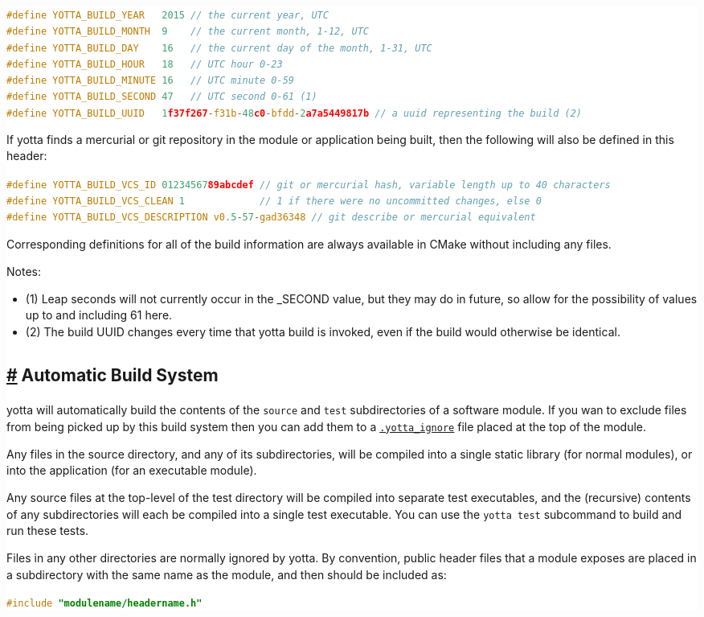 ```C
#define YOTTA_BUILD_YEAR   2015 // the current year, UTC
#define YOTTA_BUILD_MONTH  9    // the current month, 1-12, UTC
#define YOTTA_BUILD_DAY    16   // the current day of the month, 1-31, UTC
#define YOTTA_BUILD_HOUR   18   // UTC hour 0-23
#define YOTTA_BUILD_MINUTE 16   // UTC minute 0-59
#define YOTTA_BUILD_SECOND 47   // UTC second 0-61 (1)
#define YOTTA_BUILD_UUID   1f37f267-f31b-48c0-bfdd-2a7a5449817b // a uuid representing the build (2)
```

If yotta finds a mercurial or git repository in the module or application being
built, then the following will also be defined in this header:

```C
#define YOTTA_BUILD_VCS_ID 0123456789abcdef // git or mercurial hash, variable length up to 40 characters
#define YOTTA_BUILD_VCS_CLEAN 1             // 1 if there were no uncommitted changes, else 0
#define YOTTA_BUILD_VCS_DESCRIPTION v0.5-57-gad36348 // git describe or mercurial equivalent
```

Corresponding definitions for all of the build information are always available
in CMake without including any files.

Notes:

 * (1) Leap seconds will not currently occur in the _SECOND value, but they may do
   in future, so allow for the possibility of values up to and including 61 here.
 * (2) The build UUID changes every time that yotta build is invoked, even if the
   build would otherwise be identical.



## <a href="#automatic" name="automatic">#</a> Automatic Build System

yotta will automatically build the contents of the `source` and `test`
subdirectories of a software module. If you wan to exclude files from being
picked up by this build system then you can add them to a
[`.yotta_ignore`](/reference/ignore.html) file placed at the top of the module.

Any files in the source directory, and any of its subdirectories, will be
compiled into a single static library (for normal modules), or into the
application (for an executable module).

Any source files at the top-level of the test directory will be compiled into
separate test executables, and the (recursive) contents of any subdirectories
will each be compiled into a single test executable. You can use the
`yotta test` subcommand to build and run these tests.

Files in any other directories are normally ignored by yotta. By convention,
public header files that a module exposes are placed in a subdirectory with the
same name as the module, and then should be included as:

```C
#include "modulename/headername.h"
```
